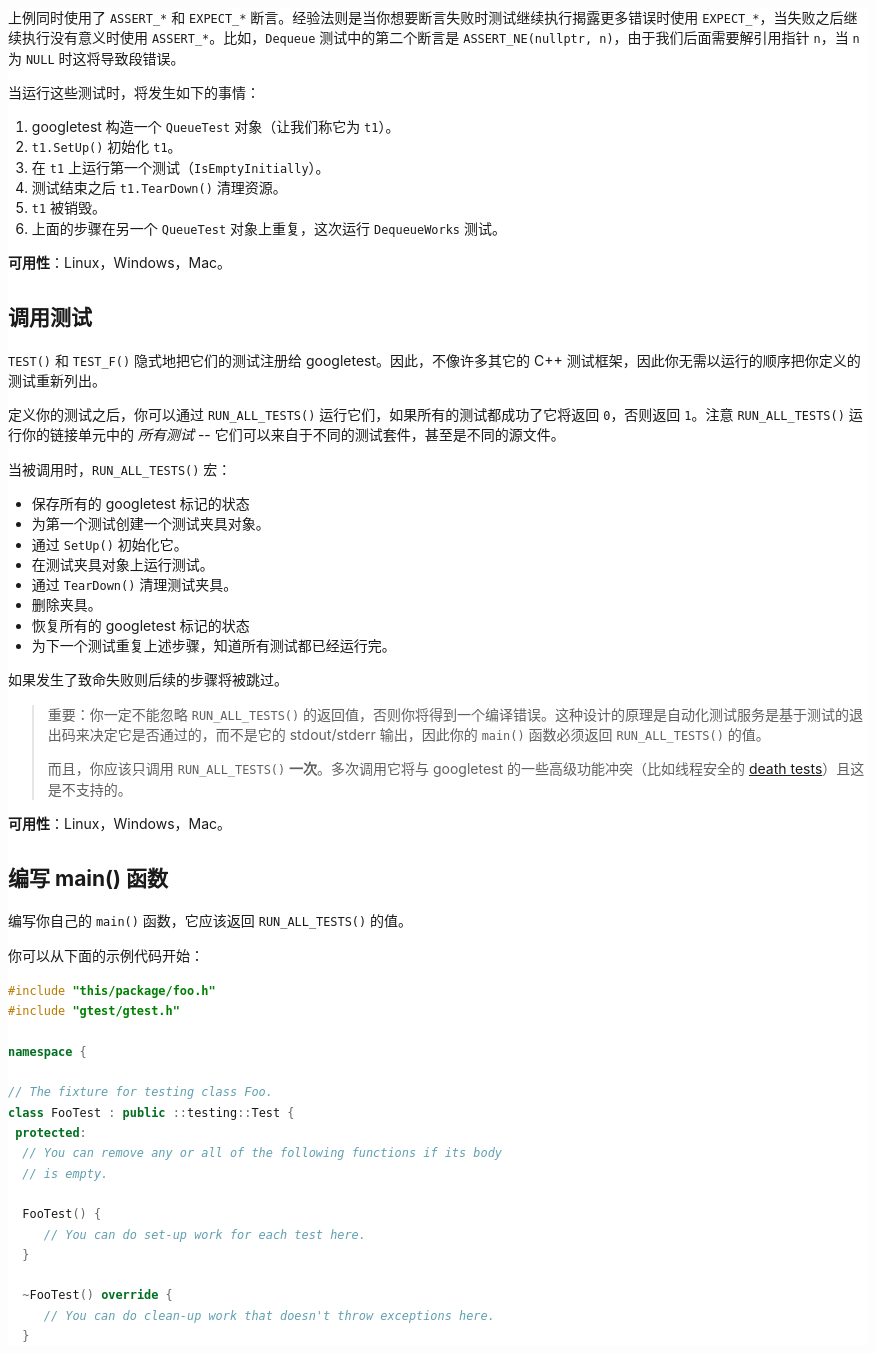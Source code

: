 上例同时使用了 `ASSERT_*` 和 `EXPECT_*` 断言。经验法则是当你想要断言失败时测试继续执行揭露更多错误时使用 `EXPECT_*`，当失败之后继续执行没有意义时使用 `ASSERT_*`。比如，`Dequeue` 测试中的第二个断言是 `ASSERT_NE(nullptr, n)`，由于我们后面需要解引用指针 `n`，当 `n` 为 `NULL` 时这将导致段错误。

当运行这些测试时，将发生如下的事情：

1. googletest 构造一个 `QueueTest` 对象（让我们称它为 `t1`）。
2.  `t1.SetUp()` 初始化 `t1`。
3. 在 `t1` 上运行第一个测试（`IsEmptyInitially`）。
4. 测试结束之后 `t1.TearDown()` 清理资源。
5.  `t1` 被销毁。
6. 上面的步骤在另一个 `QueueTest` 对象上重复，这次运行 `DequeueWorks` 测试。

**可用性**：Linux，Windows，Mac。

## 调用测试

`TEST()` 和 `TEST_F()` 隐式地把它们的测试注册给 googletest。因此，不像许多其它的 C++ 测试框架，因此你无需以运行的顺序把你定义的测试重新列出。

定义你的测试之后，你可以通过 `RUN_ALL_TESTS()` 运行它们，如果所有的测试都成功了它将返回 `0`，否则返回 `1`。注意 `RUN_ALL_TESTS()` 运行你的链接单元中的 *所有测试* -- 它们可以来自于不同的测试套件，甚至是不同的源文件。

当被调用时，`RUN_ALL_TESTS()` 宏：

- 保存所有的 googletest 标记的状态
- 为第一个测试创建一个测试夹具对象。
- 通过 `SetUp()` 初始化它。
- 在测试夹具对象上运行测试。
- 通过 `TearDown()` 清理测试夹具。
- 删除夹具。
- 恢复所有的 googletest 标记的状态
- 为下一个测试重复上述步骤，知道所有测试都已经运行完。

如果发生了致命失败则后续的步骤将被跳过。

> 重要：你一定不能忽略 `RUN_ALL_TESTS()` 的返回值，否则你将得到一个编译错误。这种设计的原理是自动化测试服务是基于测试的退出码来决定它是否通过的，而不是它的 stdout/stderr 输出，因此你的 `main()` 函数必须返回 `RUN_ALL_TESTS()` 的值。
>
> 而且，你应该只调用 `RUN_ALL_TESTS()` **一次**。多次调用它将与 googletest 的一些高级功能冲突（比如线程安全的 [death tests](https://links.jianshu.com/go?to=https%3A%2F%2Fgithub.com%2Fgoogle%2Fgoogletest%2Fblob%2Fmaster%2Fgoogletest%2Fdocs%2Fadvanced.md%23death-tests)）且这是不支持的。

**可用性**：Linux，Windows，Mac。

## 编写 main() 函数

编写你自己的 `main()` 函数，它应该返回 `RUN_ALL_TESTS()` 的值。

你可以从下面的示例代码开始：

```c++
#include "this/package/foo.h"
#include "gtest/gtest.h"

namespace {

// The fixture for testing class Foo.
class FooTest : public ::testing::Test {
 protected:
  // You can remove any or all of the following functions if its body
  // is empty.

  FooTest() {
     // You can do set-up work for each test here.
  }

  ~FooTest() override {
     // You can do clean-up work that doesn't throw exceptions here.
  }
```
